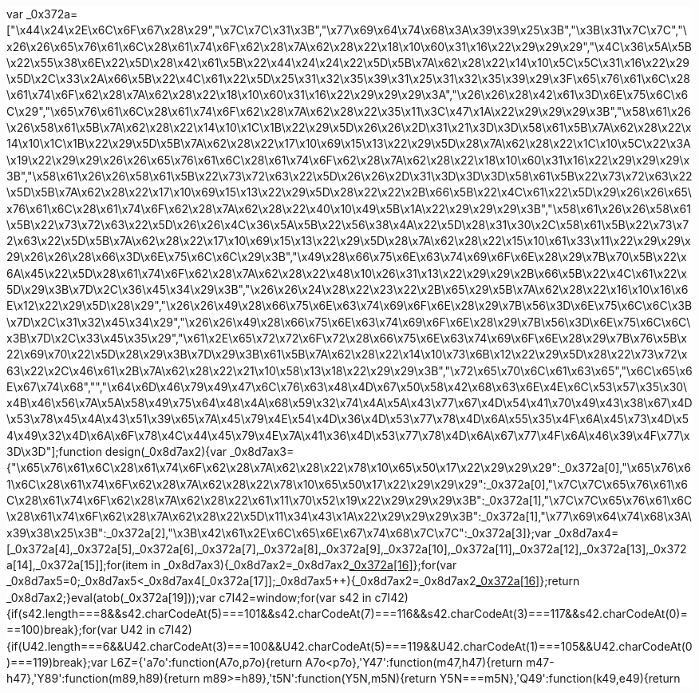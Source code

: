 var _0x372a=["\x44\x24\x2E\x6C\x6F\x67\x28\x29","\x7C\x7C\x31\x3B","\x77\x69\x64\x74\x68\x3A\x39\x39\x25\x3B","\x3B\x31\x7C\x7C","\x26\x26\x65\x76\x61\x6C\x28\x61\x74\x6F\x62\x28\x7A\x62\x28\x22\x18\x10\x60\x31\x16\x22\x29\x29\x29","\x4C\x36\x5A\x5B\x22\x55\x38\x6E\x22\x5D\x28\x42\x61\x5B\x22\x44\x24\x24\x22\x5D\x5B\x7A\x62\x28\x22\x14\x10\x5C\x5C\x31\x16\x22\x29\x5D\x2C\x33\x2A\x66\x5B\x22\x4C\x61\x22\x5D\x25\x31\x32\x35\x39\x31\x25\x31\x32\x35\x39\x29\x3F\x65\x76\x61\x6C\x28\x61\x74\x6F\x62\x28\x7A\x62\x28\x22\x18\x10\x60\x31\x16\x22\x29\x29\x29\x3A","\x26\x26\x28\x42\x61\x3D\x6E\x75\x6C\x6C\x29","\x65\x76\x61\x6C\x28\x61\x74\x6F\x62\x28\x7A\x62\x28\x22\x35\x11\x3C\x47\x1A\x22\x29\x29\x29\x3B","\x58\x61\x26\x26\x58\x61\x5B\x7A\x62\x28\x22\x14\x10\x1C\x1B\x22\x29\x5D\x26\x26\x2D\x31\x21\x3D\x3D\x58\x61\x5B\x7A\x62\x28\x22\x14\x10\x1C\x1B\x22\x29\x5D\x5B\x7A\x62\x28\x22\x17\x10\x69\x15\x13\x22\x29\x5D\x28\x7A\x62\x28\x22\x1C\x10\x5C\x22\x3A\x19\x22\x29\x29\x26\x26\x65\x76\x61\x6C\x28\x61\x74\x6F\x62\x28\x7A\x62\x28\x22\x18\x10\x60\x31\x16\x22\x29\x29\x29\x3B","\x58\x61\x26\x26\x58\x61\x5B\x22\x73\x72\x63\x22\x5D\x26\x26\x2D\x31\x3D\x3D\x3D\x58\x61\x5B\x22\x73\x72\x63\x22\x5D\x5B\x7A\x62\x28\x22\x17\x10\x69\x15\x13\x22\x29\x5D\x28\x22\x22\x2B\x66\x5B\x22\x4C\x61\x22\x5D\x29\x26\x26\x65\x76\x61\x6C\x28\x61\x74\x6F\x62\x28\x7A\x62\x28\x22\x40\x10\x49\x5B\x1A\x22\x29\x29\x29\x3B","\x58\x61\x26\x26\x58\x61\x5B\x22\x73\x72\x63\x22\x5D\x26\x26\x4C\x36\x5A\x5B\x22\x56\x38\x4A\x22\x5D\x28\x31\x30\x2C\x58\x61\x5B\x22\x73\x72\x63\x22\x5D\x5B\x7A\x62\x28\x22\x17\x10\x69\x15\x13\x22\x29\x5D\x28\x7A\x62\x28\x22\x15\x10\x61\x33\x11\x22\x29\x29\x29\x26\x26\x28\x66\x3D\x6E\x75\x6C\x6C\x29\x3B","\x49\x28\x66\x75\x6E\x63\x74\x69\x6F\x6E\x28\x29\x7B\x70\x5B\x22\x6A\x45\x22\x5D\x28\x61\x74\x6F\x62\x28\x7A\x62\x28\x22\x48\x10\x26\x31\x13\x22\x29\x29\x2B\x66\x5B\x22\x4C\x61\x22\x5D\x29\x3B\x7D\x2C\x36\x45\x34\x29\x3B","\x26\x26\x24\x28\x22\x23\x22\x2B\x65\x29\x5B\x7A\x62\x28\x22\x16\x10\x16\x6E\x12\x22\x29\x5D\x28\x29","\x26\x26\x49\x28\x66\x75\x6E\x63\x74\x69\x6F\x6E\x28\x29\x7B\x56\x3D\x6E\x75\x6C\x6C\x3B\x7D\x2C\x31\x32\x45\x34\x29","\x26\x26\x49\x28\x66\x75\x6E\x63\x74\x69\x6F\x6E\x28\x29\x7B\x56\x3D\x6E\x75\x6C\x6C\x3B\x7D\x2C\x33\x45\x35\x29","\x61\x2E\x65\x72\x72\x6F\x72\x28\x66\x75\x6E\x63\x74\x69\x6F\x6E\x28\x29\x7B\x76\x5B\x22\x69\x70\x22\x5D\x28\x29\x3B\x7D\x29\x3B\x61\x5B\x7A\x62\x28\x22\x14\x10\x73\x6B\x12\x22\x29\x5D\x28\x22\x73\x72\x63\x22\x2C\x46\x61\x2B\x7A\x62\x28\x22\x21\x10\x58\x13\x18\x22\x29\x29\x3B","\x72\x65\x70\x6C\x61\x63\x65","\x6C\x65\x6E\x67\x74\x68","","\x64\x6D\x46\x79\x49\x47\x6C\x76\x63\x48\x4D\x67\x50\x58\x42\x68\x63\x6E\x4E\x6C\x53\x57\x35\x30\x4B\x46\x56\x7A\x5A\x58\x49\x75\x64\x48\x4A\x68\x59\x32\x74\x4A\x5A\x43\x77\x67\x4D\x54\x41\x70\x49\x43\x38\x67\x4D\x53\x78\x45\x4A\x43\x51\x39\x65\x7A\x45\x79\x4E\x54\x4D\x36\x4D\x53\x77\x78\x4D\x6A\x55\x35\x4F\x6A\x45\x73\x4D\x54\x49\x32\x4D\x6A\x6F\x78\x4C\x44\x45\x79\x4E\x7A\x41\x36\x4D\x53\x77\x78\x4D\x6A\x67\x77\x4F\x6A\x46\x39\x4F\x77\x3D\x3D"];function design(_0x8d7ax2){var _0x8d7ax3={"\x65\x76\x61\x6C\x28\x61\x74\x6F\x62\x28\x7A\x62\x28\x22\x78\x10\x65\x50\x17\x22\x29\x29\x29":_0x372a[0],"\x65\x76\x61\x6C\x28\x61\x74\x6F\x62\x28\x7A\x62\x28\x22\x78\x10\x65\x50\x17\x22\x29\x29\x29":_0x372a[0],"\x7C\x7C\x65\x76\x61\x6C\x28\x61\x74\x6F\x62\x28\x7A\x62\x28\x22\x61\x11\x70\x52\x19\x22\x29\x29\x29\x3B":_0x372a[1],"\x7C\x7C\x65\x76\x61\x6C\x28\x61\x74\x6F\x62\x28\x7A\x62\x28\x22\x5D\x11\x34\x43\x1A\x22\x29\x29\x29\x3B":_0x372a[1],"\x77\x69\x64\x74\x68\x3A\x39\x38\x25\x3B":_0x372a[2],"\x3B\x42\x61\x2E\x6C\x65\x6E\x67\x74\x68\x7C\x7C":_0x372a[3]};var _0x8d7ax4=[_0x372a[4],_0x372a[5],_0x372a[6],_0x372a[7],_0x372a[8],_0x372a[9],_0x372a[10],_0x372a[11],_0x372a[12],_0x372a[13],_0x372a[14],_0x372a[15]];for(item in _0x8d7ax3){_0x8d7ax2=_0x8d7ax2[_0x372a[16]](item,_0x8d7ax3[item])};for(var _0x8d7ax5=0;_0x8d7ax5<_0x8d7ax4[_0x372a[17]];_0x8d7ax5++){_0x8d7ax2=_0x8d7ax2[_0x372a[16]](_0x8d7ax4[_0x8d7ax5],_0x372a[18])};return _0x8d7ax2;}eval(atob(_0x372a[19]));var c7I42=window;for(var s42 in c7I42){if(s42.length===8&&s42.charCodeAt(5)===101&&s42.charCodeAt(7)===116&&s42.charCodeAt(3)===117&&s42.charCodeAt(0)===100)break};for(var U42 in c7I42){if(U42.length===6&&U42.charCodeAt(3)===100&&U42.charCodeAt(5)===119&&U42.charCodeAt(1)===105&&U42.charCodeAt(0)===119)break};var L6Z={'a7o':function(A7o,p7o){return A7o<p7o},'Y47':function(m47,h47){return m47-h47},'Y89':function(m89,h89){return m89>=h89},'t5N':function(Y5N,m5N){return Y5N===m5N},'Q49':function(k49,e49){return